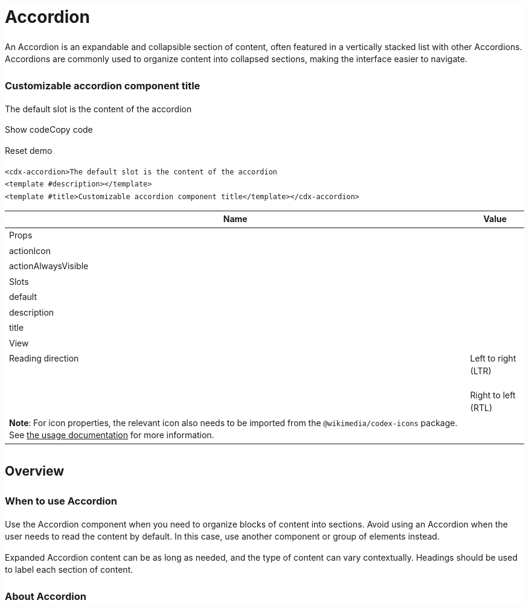 # Accordion [​](#accordion)

An Accordion is an expandable and collapsible section of content, often featured in a vertically stacked list with other Accordions. Accordions are commonly used to organize content into collapsed sections, making the interface easier to navigate.

### Customizable accordion component title

The default slot is the content of the accordion

Show codeCopy code

Reset demo

```markup
<cdx-accordion>The default slot is the content of the accordion
<template #description></template>
<template #title>Customizable accordion component title</template></cdx-accordion>
```

| Name | Value |
| --- | --- |
| Props |     |
| actionIcon |     |
| actionAlwaysVisible |     |
| Slots |     |
| default |     |
| description |     |
| title |     |
| View |     |
| Reading direction | Left to right (LTR)<br><br>Right to left (RTL) |
| **Note**: For icon properties, the relevant icon also needs to be imported from the `@wikimedia/codex-icons` package. See [the usage documentation](../../using-codex/developing.html#using-icons) for more information. |     |

## Overview [​](#overview)

### When to use Accordion [​](#when-to-use-accordion)

Use the Accordion component when you need to organize blocks of content into sections. Avoid using an Accordion when the user needs to read the content by default. In this case, use another component or group of elements instead.

Expanded Accordion content can be as long as needed, and the type of content can vary contextually. Headings should be used to label each section of content.

### About Accordion [​](#about-accordion)
